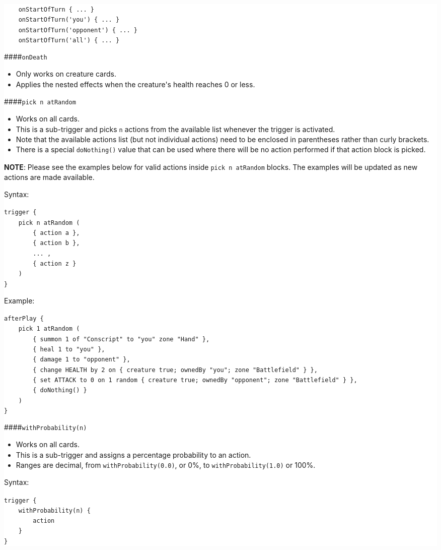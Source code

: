 
        onStartOfTurn { ... }
        onStartOfTurn('you') { ... }
        onStartOfTurn('opponent') { ... }
        onStartOfTurn('all') { ... }


####`onDeath`

- Only works on creature cards.
- Applies the nested effects when the creature's health reaches 0 or less.

####`pick n atRandom`

- Works on all cards.
- This is a sub-trigger and picks `n` actions from the available list whenever the trigger is activated.
- Note that the available actions list (but not individual actions) need to be enclosed in parentheses rather than curly brackets.
- There is a special `doNothing()` value that can be used where there will be no action performed if that action block is picked.

**NOTE**: Please see the examples below for valid actions inside `pick n atRandom` blocks. The examples will be updated as new actions are made available.

Syntax:

    trigger {
        pick n atRandom (
            { action a },
            { action b },
            ... ,
            { action z }
        )
    }

Example:

    afterPlay {
        pick 1 atRandom (
            { summon 1 of "Conscript" to "you" zone "Hand" },
            { heal 1 to "you" },
            { damage 1 to "opponent" },
            { change HEALTH by 2 on { creature true; ownedBy "you"; zone "Battlefield" } },
            { set ATTACK to 0 on 1 random { creature true; ownedBy "opponent"; zone "Battlefield" } },
            { doNothing() }
        )
    }

####`withProbability(n)`

- Works on all cards.
- This is a sub-trigger and assigns a percentage probability to an action.
- Ranges are decimal, from `withProbability(0.0)`, or 0%, to `withProbability(1.0)` or 100%.

Syntax:

    trigger {
        withProbability(n) {
            action
        }
    }
    